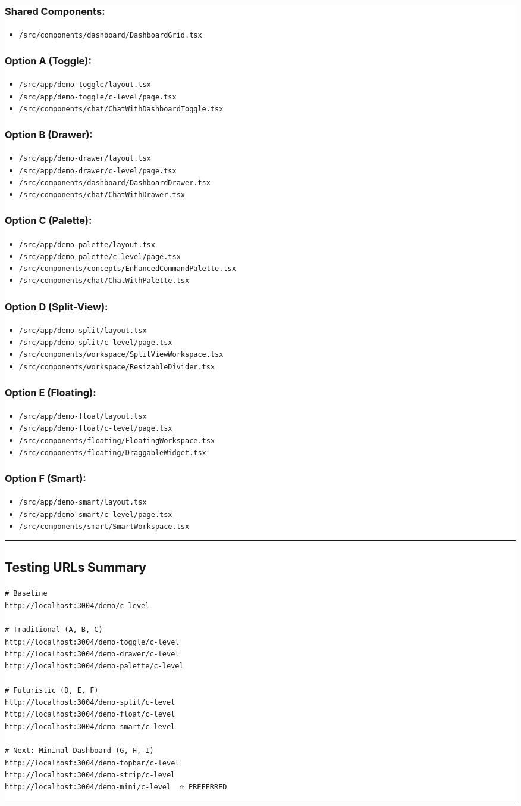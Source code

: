 ### Shared Components:
- `/src/components/dashboard/DashboardGrid.tsx`

### Option A (Toggle):
- `/src/app/demo-toggle/layout.tsx`
- `/src/app/demo-toggle/c-level/page.tsx`
- `/src/components/chat/ChatWithDashboardToggle.tsx`

### Option B (Drawer):
- `/src/app/demo-drawer/layout.tsx`
- `/src/app/demo-drawer/c-level/page.tsx`
- `/src/components/dashboard/DashboardDrawer.tsx`
- `/src/components/chat/ChatWithDrawer.tsx`

### Option C (Palette):
- `/src/app/demo-palette/layout.tsx`
- `/src/app/demo-palette/c-level/page.tsx`
- `/src/components/concepts/EnhancedCommandPalette.tsx`
- `/src/components/chat/ChatWithPalette.tsx`

### Option D (Split-View):
- `/src/app/demo-split/layout.tsx`
- `/src/app/demo-split/c-level/page.tsx`
- `/src/components/workspace/SplitViewWorkspace.tsx`
- `/src/components/workspace/ResizableDivider.tsx`

### Option E (Floating):
- `/src/app/demo-float/layout.tsx`
- `/src/app/demo-float/c-level/page.tsx`
- `/src/components/floating/FloatingWorkspace.tsx`
- `/src/components/floating/DraggableWidget.tsx`

### Option F (Smart):
- `/src/app/demo-smart/layout.tsx`
- `/src/app/demo-smart/c-level/page.tsx`
- `/src/components/smart/SmartWorkspace.tsx`

---

## Testing URLs Summary

```
# Baseline
http://localhost:3004/demo/c-level

# Traditional (A, B, C)
http://localhost:3004/demo-toggle/c-level
http://localhost:3004/demo-drawer/c-level
http://localhost:3004/demo-palette/c-level

# Futuristic (D, E, F)
http://localhost:3004/demo-split/c-level
http://localhost:3004/demo-float/c-level
http://localhost:3004/demo-smart/c-level

# Next: Minimal Dashboard (G, H, I)
http://localhost:3004/demo-topbar/c-level
http://localhost:3004/demo-strip/c-level
http://localhost:3004/demo-mini/c-level  ⭐ PREFERRED
```

---